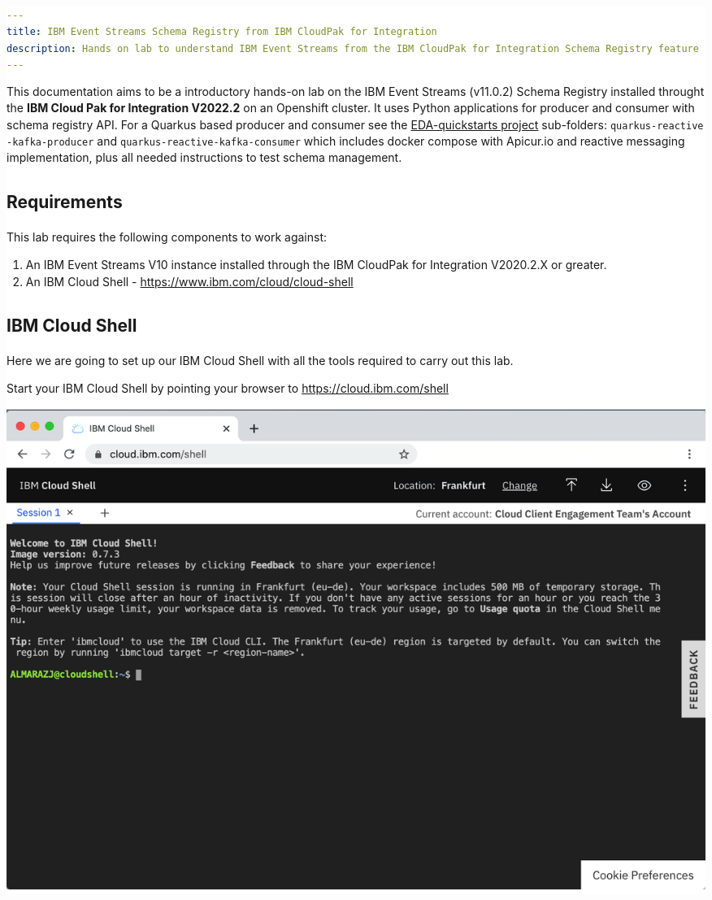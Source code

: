 ```yaml
---
title: IBM Event Streams Schema Registry from IBM CloudPak for Integration
description: Hands on lab to understand IBM Event Streams from the IBM CloudPak for Integration Schema Registry feature
---
```





This documentation aims to be a introductory hands-on lab on the IBM Event Streams (v11.0.2) Schema Registry installed throught the **IBM Cloud Pak for Integration V2022.2** on an Openshift cluster.
It uses Python applications for producer and consumer with schema registry API. For a Quarkus based producer and consumer see the [EDA-quickstarts project](https://github.com/ibm-cloud-architecture/eda-quickstarts) sub-folders: `quarkus-reactive-kafka-producer` and `quarkus-reactive-kafka-consumer`
which includes docker compose with Apicur.io and reactive messaging implementation, plus all needed instructions to test schema management.

## Requirements

This lab requires the following components to work against:

1. An IBM Event Streams V10 instance installed through the IBM CloudPak for Integration V2020.2.X or greater.
2. An IBM Cloud Shell - <https://www.ibm.com/cloud/cloud-shell>

## IBM Cloud Shell

Here we are going to set up our IBM Cloud Shell with all the tools required to carry out this lab.

Start your IBM Cloud Shell by pointing your browser to <https://cloud.ibm.com/shell>

![shell](./images/shell-v10.png)
